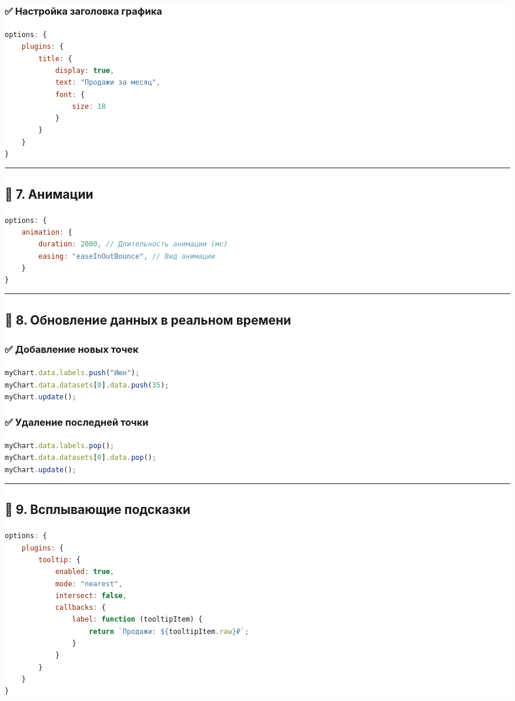 ### ✅ **Настройка заголовка графика**
```js
options: {
    plugins: {
        title: {
            display: true,
            text: "Продажи за месяц",
            font: {
                size: 18
            }
        }
    }
}
```

---

## 🔹 **7. Анимации**
```js
options: {
    animation: {
        duration: 2000, // Длительность анимации (мс)
        easing: "easeInOutBounce", // Вид анимации
    }
}
```

---

## 🔹 **8. Обновление данных в реальном времени**
### ✅ **Добавление новых точек**
```js
myChart.data.labels.push("Июн");
myChart.data.datasets[0].data.push(35);
myChart.update();
```

### ✅ **Удаление последней точки**
```js
myChart.data.labels.pop();
myChart.data.datasets[0].data.pop();
myChart.update();
```

---

## 🔹 **9. Всплывающие подсказки**
```js
options: {
    plugins: {
        tooltip: {
            enabled: true,
            mode: "nearest",
            intersect: false,
            callbacks: {
                label: function (tooltipItem) {
                    return `Продажи: ${tooltipItem.raw}₽`;
                }
            }
        }
    }
}
```